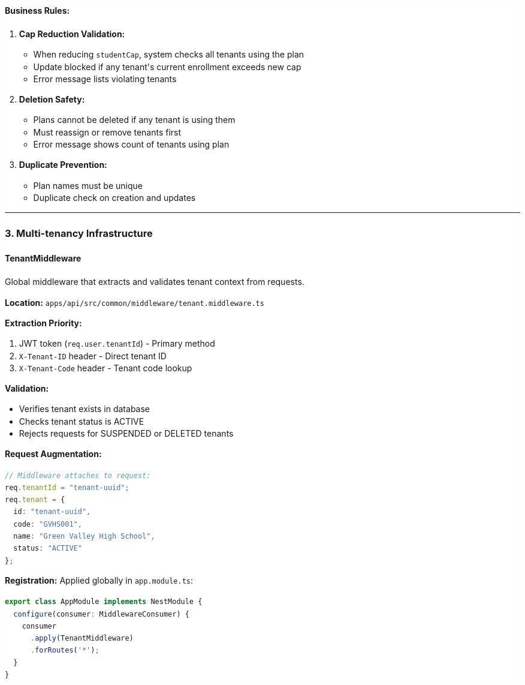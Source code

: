 #### Business Rules:

1. **Cap Reduction Validation:**
   - When reducing `studentCap`, system checks all tenants using the plan
   - Update blocked if any tenant's current enrollment exceeds new cap
   - Error message lists violating tenants

2. **Deletion Safety:**
   - Plans cannot be deleted if any tenant is using them
   - Must reassign or remove tenants first
   - Error message shows count of tenants using plan

3. **Duplicate Prevention:**
   - Plan names must be unique
   - Duplicate check on creation and updates

---

### 3. Multi-tenancy Infrastructure

#### TenantMiddleware

Global middleware that extracts and validates tenant context from requests.

**Location:** `apps/api/src/common/middleware/tenant.middleware.ts`

**Extraction Priority:**
1. JWT token (`req.user.tenantId`) - Primary method
2. `X-Tenant-ID` header - Direct tenant ID
3. `X-Tenant-Code` header - Tenant code lookup

**Validation:**
- Verifies tenant exists in database
- Checks tenant status is ACTIVE
- Rejects requests for SUSPENDED or DELETED tenants

**Request Augmentation:**
```typescript
// Middleware attaches to request:
req.tenantId = "tenant-uuid";
req.tenant = {
  id: "tenant-uuid",
  code: "GVHS001",
  name: "Green Valley High School",
  status: "ACTIVE"
};
```

**Registration:** Applied globally in `app.module.ts`:
```typescript
export class AppModule implements NestModule {
  configure(consumer: MiddlewareConsumer) {
    consumer
      .apply(TenantMiddleware)
      .forRoutes('*');
  }
}
```
